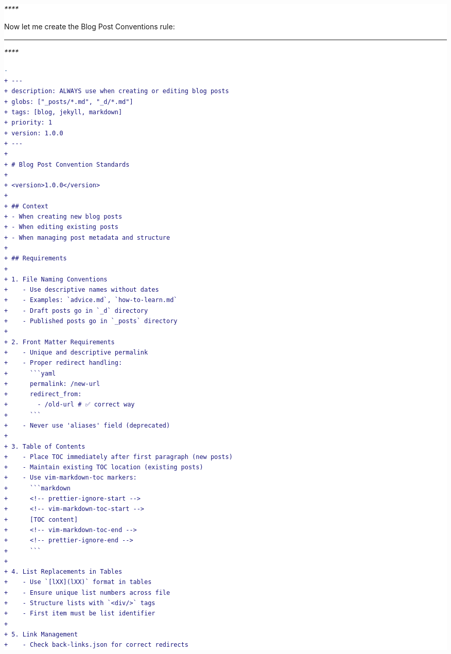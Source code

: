 
_\*\*\*\*_

Now let me create the Blog Post Conventions rule:

---

_\*\*\*\*_

````diff
-
+ ---
+ description: ALWAYS use when creating or editing blog posts
+ globs: ["_posts/*.md", "_d/*.md"]
+ tags: [blog, jekyll, markdown]
+ priority: 1
+ version: 1.0.0
+ ---
+
+ # Blog Post Convention Standards
+
+ <version>1.0.0</version>
+
+ ## Context
+ - When creating new blog posts
+ - When editing existing posts
+ - When managing post metadata and structure
+
+ ## Requirements
+
+ 1. File Naming Conventions
+    - Use descriptive names without dates
+    - Examples: `advice.md`, `how-to-learn.md`
+    - Draft posts go in `_d` directory
+    - Published posts go in `_posts` directory
+
+ 2. Front Matter Requirements
+    - Unique and descriptive permalink
+    - Proper redirect handling:
+      ```yaml
+      permalink: /new-url
+      redirect_from:
+        - /old-url # ✅ correct way
+      ```
+    - Never use 'aliases' field (deprecated)
+
+ 3. Table of Contents
+    - Place TOC immediately after first paragraph (new posts)
+    - Maintain existing TOC location (existing posts)
+    - Use vim-markdown-toc markers:
+      ```markdown
+      <!-- prettier-ignore-start -->
+      <!-- vim-markdown-toc-start -->
+      [TOC content]
+      <!-- vim-markdown-toc-end -->
+      <!-- prettier-ignore-end -->
+      ```
+
+ 4. List Replacements in Tables
+    - Use `[lXX](lXX)` format in tables
+    - Ensure unique list numbers across file
+    - Structure lists with `<div/>` tags
+    - First item must be list identifier
+
+ 5. Link Management
+    - Check back-links.json for correct redirects
````